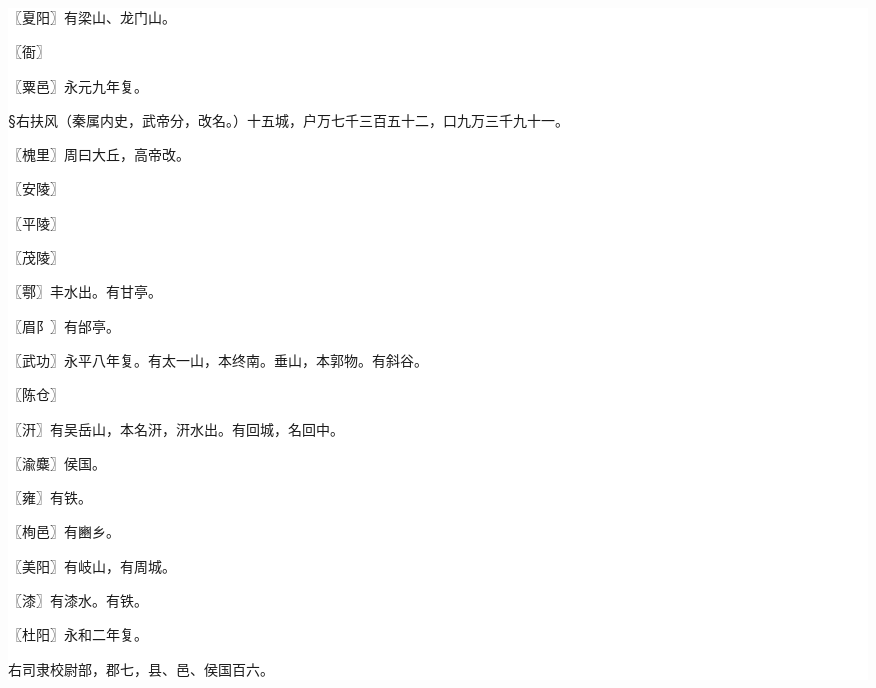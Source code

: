 〖夏阳〗有梁山、龙门山。

〖衙〗

〖粟邑〗永元九年复。

§右扶风（秦属内史，武帝分，改名。）十五城，户万七千三百五十二，口九万三千九十一。

〖槐里〗周曰大丘，高帝改。

〖安陵〗

〖平陵〗

〖茂陵〗

〖鄠〗丰水出。有甘亭。

〖眉阝〗有邰亭。

〖武功〗永平八年复。有太一山，本终南。垂山，本郭物。有斜谷。

〖陈仓〗

〖汧〗有吴岳山，本名汧，汧水出。有回城，名回中。

〖渝麋〗侯国。

〖雍〗有铁。

〖栒邑〗有豳乡。

〖美阳〗有岐山，有周城。

〖漆〗有漆水。有铁。

〖杜阳〗永和二年复。

右司隶校尉部，郡七，县、邑、侯国百六。

